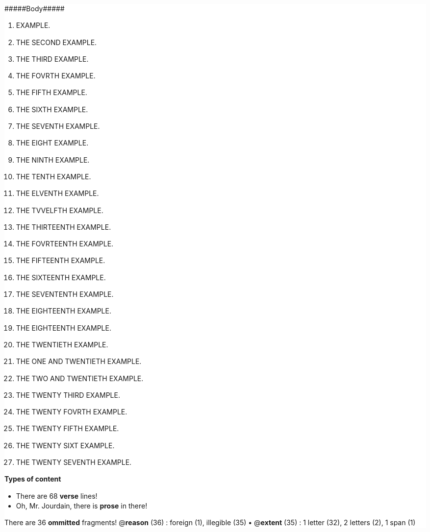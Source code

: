 #####Body#####

1. EXAMPLE.

1. THE SECOND EXAMPLE.

1. THE THIRD EXAMPLE.

1. THE FOVRTH EXAMPLE.

1. THE FIFTH EXAMPLE.

1. THE SIXTH EXAMPLE.

1. THE SEVENTH EXAMPLE.

1. THE EIGHT EXAMPLE.

1. THE NINTH EXAMPLE.

1. THE TENTH EXAMPLE.

1. THE ELVENTH EXAMPLE.

1. THE TVVELFTH EXAMPLE.

1. THE THIRTEENTH EXAMPLE.

1. THE FOVRTEENTH EXAMPLE.

1. THE FIFTEENTH EXAMPLE.

1. THE SIXTEENTH EXAMPLE.

1. THE SEVENTENTH EXAMPLE.

1. THE EIGHTEENTH EXAMPLE.

1. THE EIGHTEENTH EXAMPLE.

1. THE TWENTIETH EXAMPLE.

1. THE ONE AND TWENTIETH EXAMPLE.

1. THE TWO AND TWENTIETH EXAMPLE.

1. THE TWENTY THIRD EXAMPLE.

1. THE TWENTY FOVRTH EXAMPLE.

1. THE TWENTY FIFTH EXAMPLE.

1. THE TWENTY SIXT EXAMPLE.

1. THE TWENTY SEVENTH EXAMPLE.

**Types of content**

  * There are 68 **verse** lines!
  * Oh, Mr. Jourdain, there is **prose** in there!

There are 36 **ommitted** fragments! 
 @__reason__ (36) : foreign (1), illegible (35)  •  @__extent__ (35) : 1 letter (32), 2 letters (2), 1 span (1)
